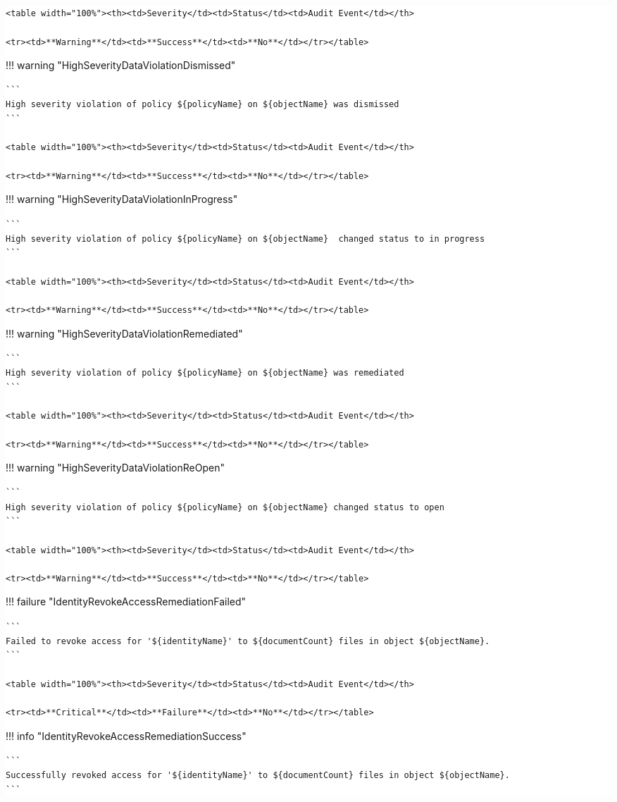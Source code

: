     <table width="100%"><th><td>Severity</td><td>Status</td><td>Audit Event</td></th>

    <tr><td>**Warning**</td><td>**Success**</td><td>**No**</td></tr></table>


!!! warning "HighSeverityDataViolationDismissed"

    ```
    High severity violation of policy ${policyName} on ${objectName} was dismissed
    ```

    <table width="100%"><th><td>Severity</td><td>Status</td><td>Audit Event</td></th>

    <tr><td>**Warning**</td><td>**Success**</td><td>**No**</td></tr></table>


!!! warning "HighSeverityDataViolationInProgress"

    ```
    High severity violation of policy ${policyName} on ${objectName}  changed status to in progress
    ```

    <table width="100%"><th><td>Severity</td><td>Status</td><td>Audit Event</td></th>

    <tr><td>**Warning**</td><td>**Success**</td><td>**No**</td></tr></table>


!!! warning "HighSeverityDataViolationRemediated"

    ```
    High severity violation of policy ${policyName} on ${objectName} was remediated
    ```

    <table width="100%"><th><td>Severity</td><td>Status</td><td>Audit Event</td></th>

    <tr><td>**Warning**</td><td>**Success**</td><td>**No**</td></tr></table>


!!! warning "HighSeverityDataViolationReOpen"

    ```
    High severity violation of policy ${policyName} on ${objectName} changed status to open
    ```

    <table width="100%"><th><td>Severity</td><td>Status</td><td>Audit Event</td></th>

    <tr><td>**Warning**</td><td>**Success**</td><td>**No**</td></tr></table>


!!! failure "IdentityRevokeAccessRemediationFailed"

    ```
    Failed to revoke access for '${identityName}' to ${documentCount} files in object ${objectName}.
    ```

    <table width="100%"><th><td>Severity</td><td>Status</td><td>Audit Event</td></th>

    <tr><td>**Critical**</td><td>**Failure**</td><td>**No**</td></tr></table>


!!! info "IdentityRevokeAccessRemediationSuccess"

    ```
    Successfully revoked access for '${identityName}' to ${documentCount} files in object ${objectName}.
    ```
